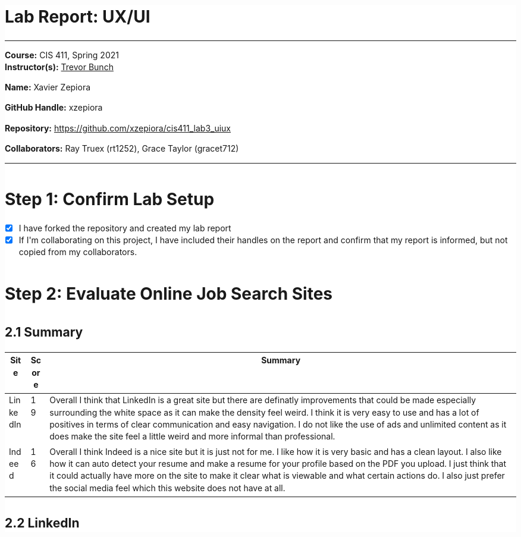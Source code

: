 # Lab Report: UX/UI
___
**Course:** CIS 411, Spring 2021  
**Instructor(s):** [Trevor Bunch](https://github.com/trevordbunch)  

**Name:** Xavier Zepiora

**GitHub Handle:** xzepiora

**Repository:** https://github.com/xzepiora/cis411_lab3_uiux

**Collaborators:** Ray Truex (rt1252), Grace Taylor (gracet712)
___

# Step 1: Confirm Lab Setup
- [x] I have forked the repository and created my lab report
- [x] If I'm collaborating on this project, I have included their handles on the report and confirm that my report is informed, but not copied from my collaborators.

# Step 2: Evaluate Online Job Search Sites

## 2.1 Summary
| Site | Score | Summary |
|---|---|---|
| LinkedIn | 19 | Overall I think that LinkedIn is a great site but there are definatly improvements that could be made especially surrounding the white space as it can make the density feel weird. I think it is very easy to use and has a lot of positives in terms of clear communication and easy navigation. I do not like the use of ads and unlimited content as it does make the site feel a little weird and more informal than professional. |
| Indeed | 16| Overall I think Indeed is a nice site but it is just not for me. I like how it is very basic and has a clean layout. I also like how it can auto detect your resume and make a resume for your profile based on the PDF you upload. I just think that it could actually have more on the site to make it clear what is viewable and what certain actions do. I also just prefer the social media feel which this website does not have at all. |

## 2.2 LinkedIn